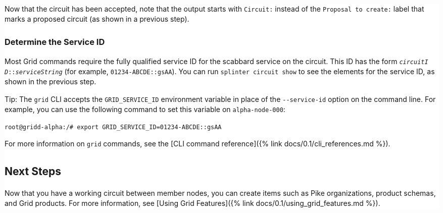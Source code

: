    Now that the circuit has been accepted, note that the output starts with
   `Circuit:` instead of the `Proposal to create:` label that marks a proposed
   circuit (as shown in a previous step).

### Determine the Service ID

Most Grid commands require the fully qualified service ID for the scabbard
service on the circuit. This ID has the form
<code><i>circuitID</i>::<i>serviceString</i></code> (for example,
`01234-ABCDE::gsAA`). You can run `splinter circuit show` to see the elements
for the service ID, as shown in the previous step.

Tip: The `grid` CLI accepts the `GRID_SERVICE_ID` environment variable in place
of the `--service-id` option on the command line. For example, you can use the
following command to set this variable on `alpha-node-000`:

   ```
   root@gridd-alpha:/# export GRID_SERVICE_ID=01234-ABCDE::gsAA
   ```

For more information on `grid` commands, see the
[CLI command reference]({% link docs/0.1/cli_references.md %}).

## Next Steps

Now that you have a working circuit between member nodes, you can create items
such as Pike organizations, product schemas, and Grid products. For more
information, see
[Using Grid Features]({% link docs/0.1/using_grid_features.md %}).
